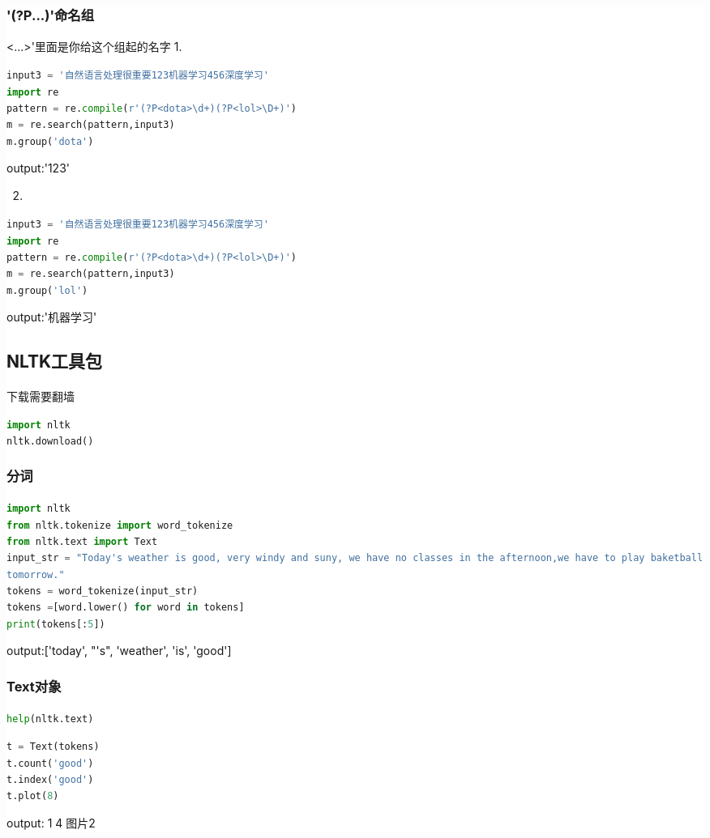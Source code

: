 ### '(?P...)'命名组
<...>'里面是你给这个组起的名字
1.
```python
input3 = '自然语言处理很重要123机器学习456深度学习'
import re
pattern = re.compile(r'(?P<dota>\d+)(?P<lol>\D+)')
m = re.search(pattern,input3)
m.group('dota')
```
output:'123'

2.
```python
input3 = '自然语言处理很重要123机器学习456深度学习'
import re
pattern = re.compile(r'(?P<dota>\d+)(?P<lol>\D+)')
m = re.search(pattern,input3)
m.group('lol')
```
output:'机器学习'

## NLTK工具包
下载需要翻墙
```python
import nltk
nltk.download()
```

### 分词
```python
import nltk
from nltk.tokenize import word_tokenize
from nltk.text import Text
input_str = "Today's weather is good, very windy and suny, we have no classes in the afternoon,we have to play baketball tomorrow." 
tokens = word_tokenize(input_str)
tokens =[word.lower() for word in tokens]
print(tokens[:5])
```
output:['today', "'s", 'weather', 'is', 'good']

### Text对象
```python
help(nltk.text)
```
```python
t = Text(tokens)
t.count('good')
t.index('good')
t.plot(8)
```
output:
1
4
图片2


[全模式]:  故宫/的/著名/著名景点/景点/包括/乾清宫/清宫/、/太和/太和殿/和/黄琉璃瓦/琉璃/琉璃瓦/等
[精确模式]:  故宫/的/著名景点/包括/乾清宫/、/太和殿/和/黄琉璃瓦/等